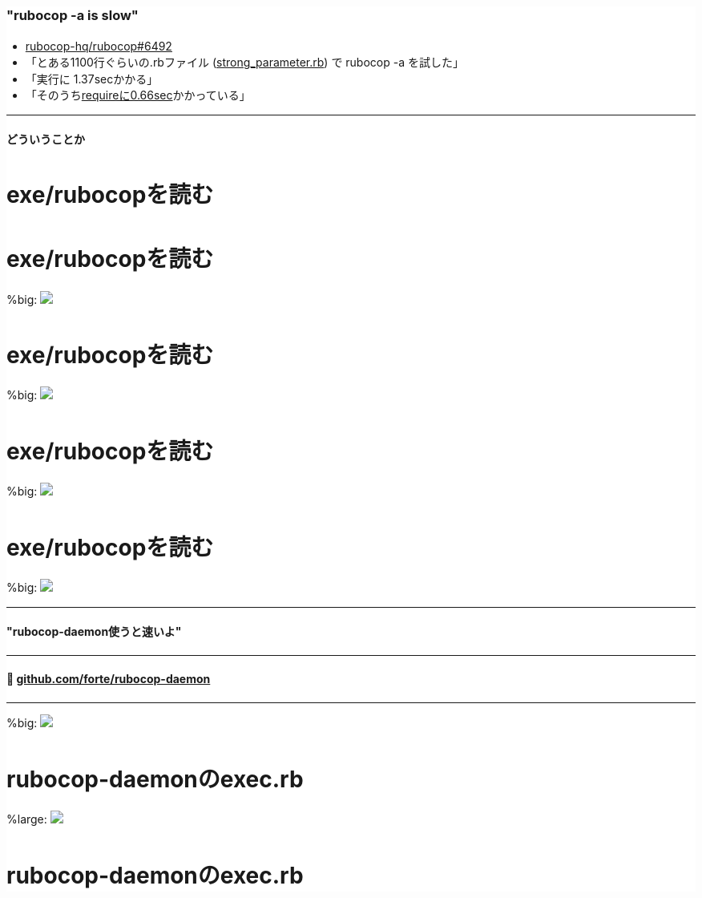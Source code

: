 ### "rubocop -a is slow"

* [rubocop-hq/rubocop#6492](https://github.com/rubocop-hq/rubocop/issues/6492)
* 「とある1100行ぐらいの.rbファイル ([strong_parameter.rb](https://raw.githubusercontent.com/rails/rails/master/actionpack/lib/action_controller/metal/strong_parameters.rb)) で rubocop -a を試した」
* 「実行に 1.37secかかる」
* 「そのうち<u>requireに0.66sec</u>かかっている」

---

#### どういうことか

# exe/rubocopを読む

# exe/rubocopを読む

%big: ![](require-run-raw.png)

# exe/rubocopを読む

%big: ![](require-run.jpg)

# exe/rubocopを読む

%big: ![](require-run-066.jpg)

# exe/rubocopを読む

%big: ![](require-run-0.jpg)

---

#### "rubocop-daemon使うと速いよ"

---

#### 👀 [github.com/forte/rubocop-daemon](github.com/forte/rubocop-daemon)

---

%big: ![](rubocop-daemon.png)

# rubocop-daemonのexec.rb

%large: ![](rubocop-daemon-exec.png)

# rubocop-daemonのexec.rb
